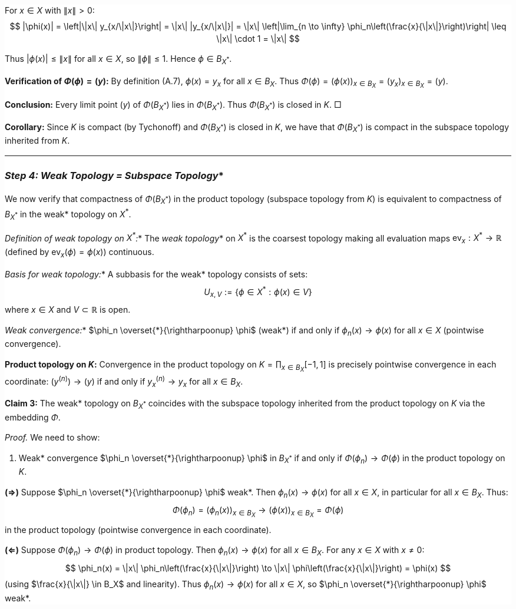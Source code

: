 For $x \in X$ with $\|x\| > 0$:
$$
|\phi(x)| = \left|\|x\| y_{x/\|x\|}\right| = \|x\| |y_{x/\|x\|}| = \|x\| \left|\lim_{n \to \infty} \phi_n\left(\frac{x}{\|x\|}\right)\right| \leq \|x\| \cdot 1 = \|x\|
$$

Thus $|\phi(x)| \leq \|x\|$ for all $x \in X$, so $\|\phi\| \leq 1$. Hence $\phi \in B_{X^*}$.

**Verification of $\Phi(\phi) = (y)$:** By definition (A.7), $\phi(x) = y_x$ for all $x \in B_X$. Thus $\Phi(\phi) = (\phi(x))_{x \in B_X} = (y_x)_{x \in B_X} = (y)$.

**Conclusion:** Every limit point $(y)$ of $\Phi(B_{X^*})$ lies in $\Phi(B_{X^*})$. Thus $\Phi(B_{X^*})$ is closed in $K$. □

**Corollary:** Since $K$ is compact (by Tychonoff) and $\Phi(B_{X^*})$ is closed in $K$, we have that $\Phi(B_{X^*})$ is compact in the subspace topology inherited from $K$.

---

### **Step 4: Weak* Topology = Subspace Topology**

We now verify that compactness of $\Phi(B_{X^*})$ in the product topology (subspace topology from $K$) is equivalent to compactness of $B_{X^*}$ in the weak* topology on $X^*$.

**Definition of weak* topology on $X^*$:** The **weak* topology** on $X^*$ is the coarsest topology making all evaluation maps $\text{ev}_x: X^* \to \mathbb{R}$ (defined by $\text{ev}_x(\phi) = \phi(x)$) continuous.

**Basis for weak* topology:** A subbasis for the weak* topology consists of sets:
$$
U_{x,V} := \{\phi \in X^* : \phi(x) \in V\}
$$
where $x \in X$ and $V \subset \mathbb{R}$ is open.

**Weak* convergence:** $\phi_n \overset{*}{\rightharpoonup} \phi$ (weak*) if and only if $\phi_n(x) \to \phi(x)$ for all $x \in X$ (pointwise convergence).

**Product topology on $K$:** Convergence in the product topology on $K = \prod_{x \in B_X} [-1, 1]$ is precisely pointwise convergence in each coordinate: $(y^{(n)}) \to (y)$ if and only if $y_x^{(n)} \to y_x$ for all $x \in B_X$.

**Claim 3:** The weak* topology on $B_{X^*}$ coincides with the subspace topology inherited from the product topology on $K$ via the embedding $\Phi$.

*Proof.* We need to show:
1. Weak* convergence $\phi_n \overset{*}{\rightharpoonup} \phi$ in $B_{X^*}$ if and only if $\Phi(\phi_n) \to \Phi(\phi)$ in the product topology on $K$.

**($\Rightarrow$)** Suppose $\phi_n \overset{*}{\rightharpoonup} \phi$ weak*. Then $\phi_n(x) \to \phi(x)$ for all $x \in X$, in particular for all $x \in B_X$. Thus:
$$
\Phi(\phi_n) = (\phi_n(x))_{x \in B_X} \to (\phi(x))_{x \in B_X} = \Phi(\phi)
$$
in the product topology (pointwise convergence in each coordinate).

**($\Leftarrow$)** Suppose $\Phi(\phi_n) \to \Phi(\phi)$ in product topology. Then $\phi_n(x) \to \phi(x)$ for all $x \in B_X$. For any $x \in X$ with $x \neq 0$:
$$
\phi_n(x) = \|x\| \phi_n\left(\frac{x}{\|x\|}\right) \to \|x\| \phi\left(\frac{x}{\|x\|}\right) = \phi(x)
$$
(using $\frac{x}{\|x\|} \in B_X$ and linearity). Thus $\phi_n(x) \to \phi(x)$ for all $x \in X$, so $\phi_n \overset{*}{\rightharpoonup} \phi$ weak*.
